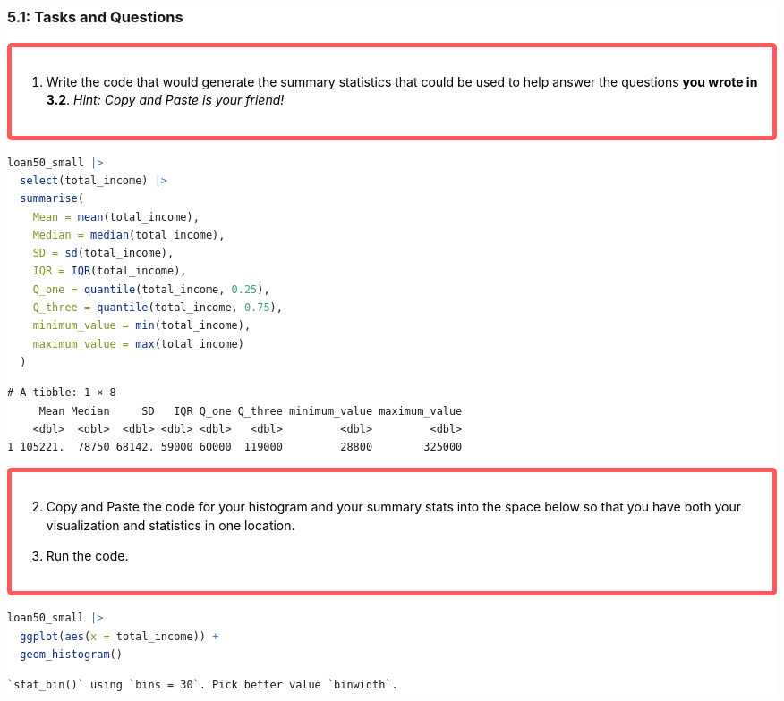 ### 5.1: Tasks and Questions

<div style="color: black; background-color: white; padding: 15px; border: 5px solid #FF585D; border-radius: 5px;">

1.  Write the code that would generate the summary statistics that could
    be used to help answer the questions **you wrote in 3.2**. *Hint:
    Copy and Paste is your friend!*

</div>

``` r
loan50_small |>
  select(total_income) |>
  summarise(
    Mean = mean(total_income),
    Median = median(total_income),
    SD = sd(total_income),
    IQR = IQR(total_income),
    Q_one = quantile(total_income, 0.25),
    Q_three = quantile(total_income, 0.75),
    minimum_value = min(total_income),
    maximum_value = max(total_income)
  )
```

    # A tibble: 1 × 8
         Mean Median     SD   IQR Q_one Q_three minimum_value maximum_value
        <dbl>  <dbl>  <dbl> <dbl> <dbl>   <dbl>         <dbl>         <dbl>
    1 105221.  78750 68142. 59000 60000  119000         28800        325000

<div style="color: black; background-color: white; padding: 15px; border: 5px solid #FF585D; border-radius: 5px;">

2.  Copy and Paste the code for your histogram and your summary stats
    into the space below so that you have both your visualization and
    statistics in one location.

3.  Run the code.

</div>

``` r
loan50_small |>
  ggplot(aes(x = total_income)) +
  geom_histogram()
```

    `stat_bin()` using `bins = 30`. Pick better value `binwidth`.
